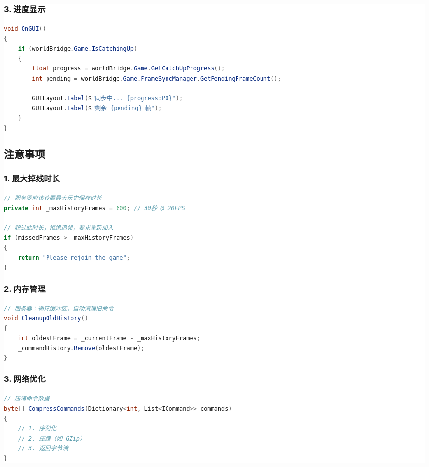 ### 3. 进度显示

```csharp
void OnGUI()
{
    if (worldBridge.Game.IsCatchingUp)
    {
        float progress = worldBridge.Game.GetCatchUpProgress();
        int pending = worldBridge.Game.FrameSyncManager.GetPendingFrameCount();
        
        GUILayout.Label($"同步中... {progress:P0}");
        GUILayout.Label($"剩余 {pending} 帧");
    }
}
```

## 注意事项

### 1. 最大掉线时长

```csharp
// 服务器应该设置最大历史保存时长
private int _maxHistoryFrames = 600; // 30秒 @ 20FPS

// 超过此时长，拒绝追帧，要求重新加入
if (missedFrames > _maxHistoryFrames)
{
    return "Please rejoin the game";
}
```

### 2. 内存管理

```csharp
// 服务器：循环缓冲区，自动清理旧命令
void CleanupOldHistory()
{
    int oldestFrame = _currentFrame - _maxHistoryFrames;
    _commandHistory.Remove(oldestFrame);
}
```

### 3. 网络优化

```csharp
// 压缩命令数据
byte[] CompressCommands(Dictionary<int, List<ICommand>> commands)
{
    // 1. 序列化
    // 2. 压缩（如 GZip）
    // 3. 返回字节流
}
```
